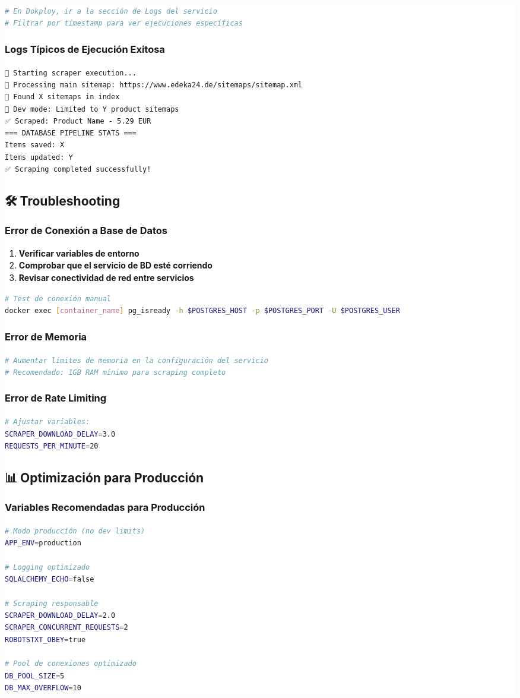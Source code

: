 ```bash
# En Dokploy, ir a la sección de Logs del servicio
# Filtrar por timestamp para ver ejecuciones específicas
```

### Logs Típicos de Ejecución Exitosa

```
🚀 Starting scraper execution...
📄 Processing main sitemap: https://www.edeka24.de/sitemaps/sitemap.xml
🔗 Found X sitemaps in index
🧪 Dev mode: Limited to Y product sitemaps
✅ Scraped: Product Name - 5.29 EUR
=== DATABASE PIPELINE STATS ===
Items saved: X
Items updated: Y
✅ Scraping completed successfully!
```

## 🛠️ Troubleshooting

### Error de Conexión a Base de Datos

1. **Verificar variables de entorno**
2. **Comprobar que el servicio de BD esté corriendo**
3. **Revisar conectividad de red entre servicios**

```bash
# Test de conexión manual
docker exec [container_name] pg_isready -h $POSTGRES_HOST -p $POSTGRES_PORT -U $POSTGRES_USER
```

### Error de Memoria

```bash
# Aumentar límites de memoria en la configuración del servicio
# Recomendado: 1GB RAM mínimo para scraping completo
```

### Error de Rate Limiting

```bash
# Ajustar variables:
SCRAPER_DOWNLOAD_DELAY=3.0
REQUESTS_PER_MINUTE=20
```

## 📊 Optimización para Producción

### Variables Recomendadas para Producción

```bash
# Modo producción (no dev limits)
APP_ENV=production

# Logging optimizado
SQLALCHEMY_ECHO=false

# Scraping responsable
SCRAPER_DOWNLOAD_DELAY=2.0
SCRAPER_CONCURRENT_REQUESTS=2
ROBOTSTXT_OBEY=true

# Pool de conexiones optimizado
DB_POOL_SIZE=5
DB_MAX_OVERFLOW=10
```